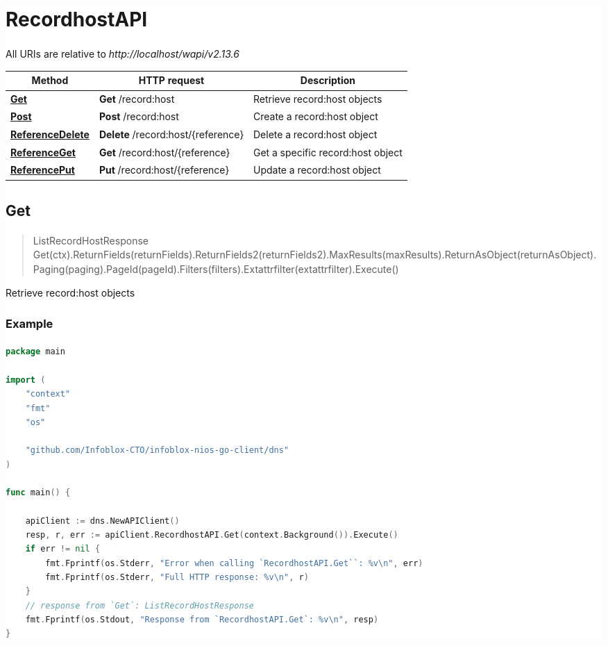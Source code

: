 # RecordhostAPI

All URIs are relative to *http://localhost/wapi/v2.13.6*

Method | HTTP request | Description
------------- | ------------- | -------------
[**Get**](RecordhostAPI.md#Get) | **Get** /record:host | Retrieve record:host objects
[**Post**](RecordhostAPI.md#Post) | **Post** /record:host | Create a record:host object
[**ReferenceDelete**](RecordhostAPI.md#ReferenceDelete) | **Delete** /record:host/{reference} | Delete a record:host object
[**ReferenceGet**](RecordhostAPI.md#ReferenceGet) | **Get** /record:host/{reference} | Get a specific record:host object
[**ReferencePut**](RecordhostAPI.md#ReferencePut) | **Put** /record:host/{reference} | Update a record:host object



## Get

> ListRecordHostResponse Get(ctx).ReturnFields(returnFields).ReturnFields2(returnFields2).MaxResults(maxResults).ReturnAsObject(returnAsObject).Paging(paging).PageId(pageId).Filters(filters).Extattrfilter(extattrfilter).Execute()

Retrieve record:host objects



### Example

```go
package main

import (
	"context"
	"fmt"
	"os"

	"github.com/Infoblox-CTO/infoblox-nios-go-client/dns"
)

func main() {

	apiClient := dns.NewAPIClient()
	resp, r, err := apiClient.RecordhostAPI.Get(context.Background()).Execute()
	if err != nil {
		fmt.Fprintf(os.Stderr, "Error when calling `RecordhostAPI.Get``: %v\n", err)
		fmt.Fprintf(os.Stderr, "Full HTTP response: %v\n", r)
	}
	// response from `Get`: ListRecordHostResponse
	fmt.Fprintf(os.Stdout, "Response from `RecordhostAPI.Get`: %v\n", resp)
}
```
